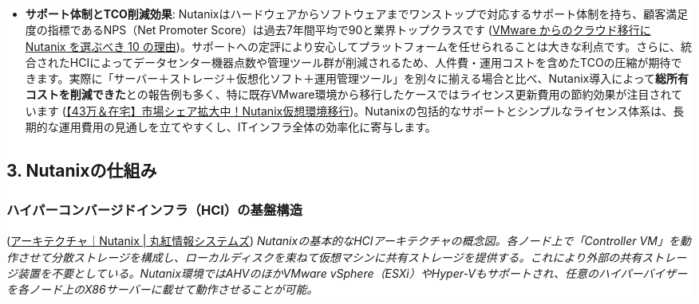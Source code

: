 - **サポート体制とTCO削減効果**: Nutanixはハードウェアからソフトウェアまでワンストップで対応するサポート体制を持ち、顧客満足度の指標であるNPS（Net Promoter Score）は過去7年間平均で90と業界トップクラスです ([VMware からのクラウド移行に Nutanix を選ぶべき 10 の理由](https://www.nutanix.com/ja/library/infographics/ten-reasons-to-choose-nutanix-for-your-vmware-to-cloud-migration#:~:text=Nutanix%20%E3%81%AE%E9%81%8E%E5%8E%BB%207%20%E5%B9%B4%E9%96%93%E3%81%AE%E3%83%8D%E3%83%83%E3%83%88%E3%83%97%E3%83%AD%E3%83%A2%E3%83%BC%E3%82%BF%E3%83%BC%E3%82%B9%E3%82%B3%E3%82%A2%EF%BC%88NPS%EF%BC%89%E3%81%AE%E5%B9%B3%E5%9D%87%E3%81%AF%2090,%E3%81%A7%E3%80%81%E9%A1%A7%E5%AE%A2%E6%BA%80%E8%B6%B3%E5%BA%A6%E3%81%8C%E5%B8%B8%E3%81%AB%E9%AB%98%E3%81%84%E3%81%93%E3%81%A8%E3%82%92%E7%A4%BA%E3%81%97%E3%81%A6%E3%81%84%E3%81%BE%E3%81%99%E3%80%82%E3%81%93%E3%82%8C%E3%82%82%E3%80%81Nutanix%20%E3%82%92%E5%AE%89%E5%BF%83%E3%81%97%E3%81%A6%E9%81%B8%E6%8A%9E%E3%81%A7%E3%81%8D%E3%82%8B%E3%82%82%E3%81%86%201%20%E3%81%A4%E3%81%AE%E7%90%86%E7%94%B1%E3%81%A7%E3%81%99%E3%80%82))。サポートへの定評により安心してプラットフォームを任せられることは大きな利点です。さらに、統合されたHCIによってデータセンター機器点数や管理ツール群が削減されるため、人件費・運用コストを含めたTCOの圧縮が期待できます。実際に「サーバー＋ストレージ＋仮想化ソフト＋運用管理ツール」を別々に揃える場合と比べ、Nutanix導入によって**総所有コストを削減できた**との報告例も多く、特に既存VMware環境から移行したケースではライセンス更新費用の節約効果が注目されています ([【43万＆在宅】市場シェア拡大中！Nutanix仮想環境移行](https://www.randstad.co.jp/office/s3020/wnWEGA102423/#:~:text=43%E4%B8%87%EF%BC%86%E5%9C%A8%E5%AE%85%20%E5%B8%82%E5%A0%B4%E3%82%B7%E3%82%A7%E3%82%A2%E6%8B%A1%E5%A4%A7%E4%B8%AD%EF%BC%81Nutanix%E4%BB%AE%E6%83%B3%E7%92%B0%E5%A2%83%E7%A7%BB%E8%A1%8C%20%E4%BB%8A%E3%80%81%E3%82%B3%E3%82%B9%E3%83%88%E9%9D%A2%E3%82%84%E3%82%B5%E3%83%9D%E3%83%BC%E3%83%88%E3%81%AE%E6%89%8B%E5%8E%9A%E3%81%95%E3%81%8B%E3%82%89%E3%80%8A%20VMware%E2%87%92Nutanix%20%E3%80%8B%E3%81%B8%E7%A7%BB%E8%A1%8C%E3%81%99%E3%82%8B%E4%BC%81%E6%A5%AD%E3%81%95%E3%82%93%E3%81%8C%E5%A2%97%E5%8A%A0%E3%81%97%E3%81%A6%E3%81%84%E3%82%8B%E3%82%93%E3%81%A7%E3%81%99%EF%BC%8A,%E4%BB%AE%E6%83%B3%E7%92%B0%E5%A2%83%E3%81%AB%E8%A6%9A%E3%81%88%E3%81%8C%E3%81%82%E3%82%8B%E3%81%AA%E3%82%89%E3%80%81%E3%81%93%E3%81%AE%E6%A9%9F%E4%BC%9A%E3%81%AB%E6%96%B0%E3%81%97%E3%81%84%E6%8A%80%E8%A1%93%E3%82%92%E5%AD%A6%E3%81%B3%E3%81%BE%E3%81%9B%E3%82%93%E3%81%8B%EF%BC%9F%20%E2%96%BD))。Nutanixの包括的なサポートとシンプルなライセンス体系は、長期的な運用費用の見通しを立てやすくし、ITインフラ全体の効率化に寄与します。

## 3. Nutanixの仕組み

### ハイパーコンバージドインフラ（HCI）の基盤構造
 ([アーキテクチャ｜Nutanix | 丸紅情報システムズ](https://www.marubeni-sys.com/nutanix/architecture/index.html)) *Nutanixの基本的なHCIアーキテクチャの概念図。各ノード上で「Controller VM」を動作させて分散ストレージを構成し、ローカルディスクを束ねて仮想マシンに共有ストレージを提供する。これにより外部の共有ストレージ装置を不要としている。Nutanix環境ではAHVのほかVMware vSphere（ESXi）やHyper-Vもサポートされ、任意のハイパーバイザーを各ノード上のX86サーバーに載せて動作させることが可能。*
